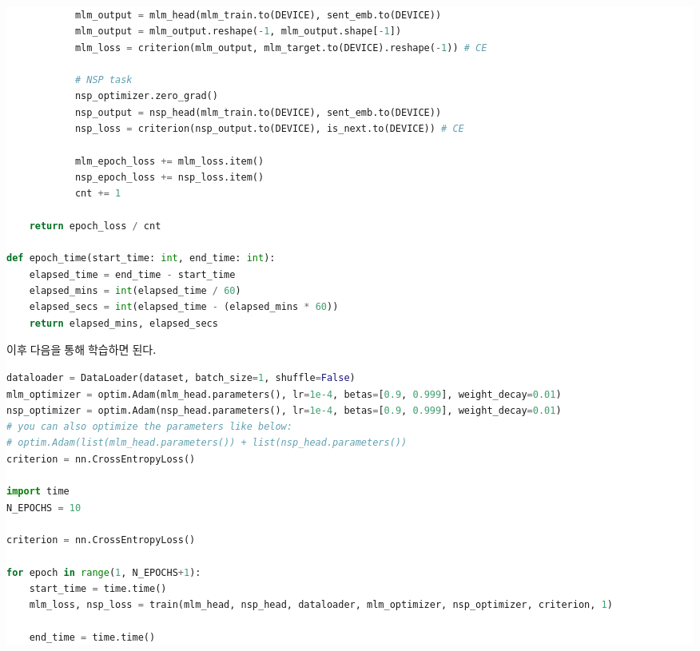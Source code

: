 ```python
            mlm_output = mlm_head(mlm_train.to(DEVICE), sent_emb.to(DEVICE))
            mlm_output = mlm_output.reshape(-1, mlm_output.shape[-1])
            mlm_loss = criterion(mlm_output, mlm_target.to(DEVICE).reshape(-1)) # CE

            # NSP task
            nsp_optimizer.zero_grad()
            nsp_output = nsp_head(mlm_train.to(DEVICE), sent_emb.to(DEVICE))
            nsp_loss = criterion(nsp_output.to(DEVICE), is_next.to(DEVICE)) # CE

            mlm_epoch_loss += mlm_loss.item()
            nsp_epoch_loss += nsp_loss.item()
            cnt += 1

    return epoch_loss / cnt

def epoch_time(start_time: int, end_time: int):
    elapsed_time = end_time - start_time
    elapsed_mins = int(elapsed_time / 60)
    elapsed_secs = int(elapsed_time - (elapsed_mins * 60))
    return elapsed_mins, elapsed_secs
```

이후 다음을 통해 학습하면 된다.

```python
dataloader = DataLoader(dataset, batch_size=1, shuffle=False)
mlm_optimizer = optim.Adam(mlm_head.parameters(), lr=1e-4, betas=[0.9, 0.999], weight_decay=0.01)
nsp_optimizer = optim.Adam(nsp_head.parameters(), lr=1e-4, betas=[0.9, 0.999], weight_decay=0.01)
# you can also optimize the parameters like below:
# optim.Adam(list(mlm_head.parameters()) + list(nsp_head.parameters())
criterion = nn.CrossEntropyLoss()

import time
N_EPOCHS = 10

criterion = nn.CrossEntropyLoss()

for epoch in range(1, N_EPOCHS+1):
    start_time = time.time()
    mlm_loss, nsp_loss = train(mlm_head, nsp_head, dataloader, mlm_optimizer, nsp_optimizer, criterion, 1)
    
    end_time = time.time()
```